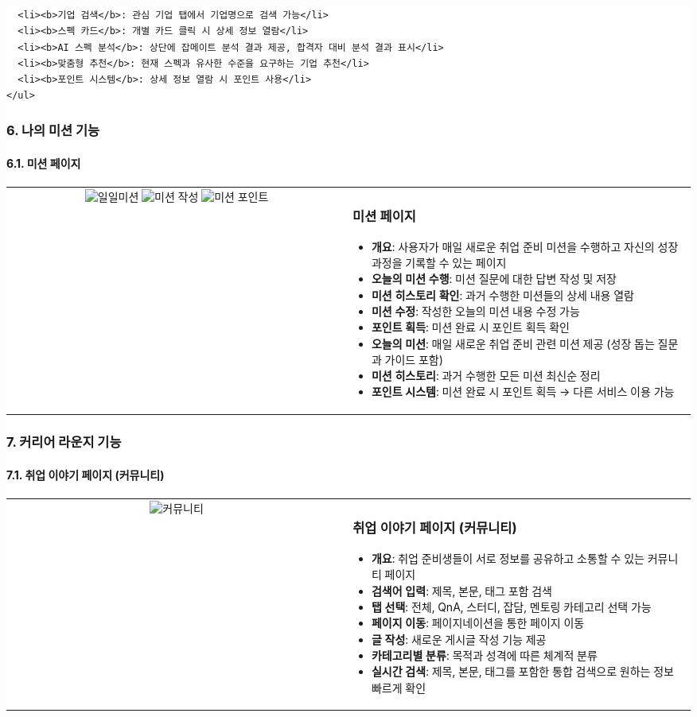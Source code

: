       <li><b>기업 검색</b>: 관심 기업 탭에서 기업명으로 검색 가능</li>
      <li><b>스펙 카드</b>: 개별 카드 클릭 시 상세 정보 열람</li>
      <li><b>AI 스펙 분석</b>: 상단에 잡메이트 분석 결과 제공, 합격자 대비 분석 결과 표시</li>
      <li><b>맞춤형 추천</b>: 현재 스펙과 유사한 수준을 요구하는 기업 추천</li>
      <li><b>포인트 시스템</b>: 상세 정보 열람 시 포인트 사용</li>
    </ul>
  </td>
</tr>
</table>

### 6. 나의 미션 기능
#### 6.1. 미션 페이지

<table>

<tr>
  <td width="500" align="center" valign="middle">
    <img width="490" alt="일일미션" src="https://github.com/user-attachments/assets/1972b8ff-d261-44c6-8c81-598411fe8037" />
    <img width="490" alt="미션 작성" src="https://github.com/user-attachments/assets/ff45c692-8098-4eb1-b9a1-78ebb19f115e" />
    <img width="490" alt="미션 포인트" src="https://github.com/user-attachments/assets/12915564-10b4-4fcc-b628-67f05033c4d2" />
  </td>
  <td width="500" valign="top">
    <h3>미션 페이지</h3>
    <ul>
      <li><b>개요</b>: 사용자가 매일 새로운 취업 준비 미션을 수행하고 자신의 성장 과정을 기록할 수 있는 페이지</li>
      <li><b>오늘의 미션 수행</b>: 미션 질문에 대한 답변 작성 및 저장</li>
      <li><b>미션 히스토리 확인</b>: 과거 수행한 미션들의 상세 내용 열람</li>
      <li><b>미션 수정</b>: 작성한 오늘의 미션 내용 수정 가능</li>
      <li><b>포인트 획득</b>: 미션 완료 시 포인트 획득 확인</li>
      <li><b>오늘의 미션</b>: 매일 새로운 취업 준비 관련 미션 제공 (성장 돕는 질문과 가이드 포함)</li>
      <li><b>미션 히스토리</b>: 과거 수행한 모든 미션 최신순 정리</li>
      <li><b>포인트 시스템</b>: 미션 완료 시 포인트 획득 → 다른 서비스 이용 가능</li>
    </ul>
  </td>
</tr>
</table>

### 7. 커리어 라운지 기능
#### 7.1. 취업 이야기 페이지 (커뮤니티)

<table>

<tr>
  <td width="500" align="center" valign="middle">
    <img width="490" alt="커뮤니티" src="https://github.com/user-attachments/assets/088d3943-7a64-419c-898b-25f0135797d0" />

  </td>
  <td width="500" valign="top">
    <h3>취업 이야기 페이지 (커뮤니티)</h3>
    <ul>
      <li><b>개요</b>: 취업 준비생들이 서로 정보를 공유하고 소통할 수 있는 커뮤니티 페이지</li>
      <li><b>검색어 입력</b>: 제목, 본문, 태그 포함 검색</li>
      <li><b>탭 선택</b>: 전체, QnA, 스터디, 잡담, 멘토링 카테고리 선택 가능</li>
      <li><b>페이지 이동</b>: 페이지네이션을 통한 페이지 이동</li>
      <li><b>글 작성</b>: 새로운 게시글 작성 기능 제공</li>
      <li><b>카테고리별 분류</b>: 목적과 성격에 따른 체계적 분류</li>
      <li><b>실시간 검색</b>: 제목, 본문, 태그를 포함한 통합 검색으로 원하는 정보 빠르게 확인</li>
    </ul>
  </td>
</tr>
</table>
